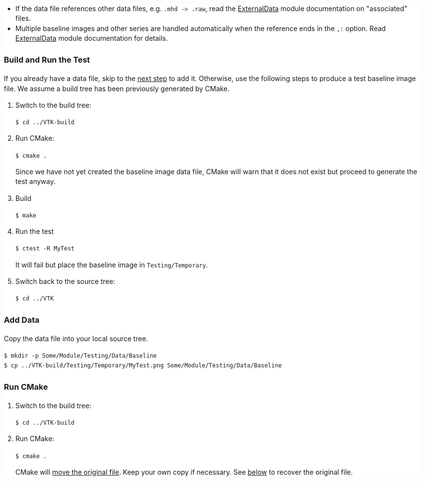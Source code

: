 * If the data file references other data files, e.g. `.mhd -> .raw`,
  read the [ExternalData][] module documentation on "associated" files.
* Multiple baseline images and other series are handled automatically
  when the reference ends in the `,:` option.  Read [ExternalData][]
  module documentation for details.

[ExternalData]: https://cmake.org/cmake/help/latest/module/ExternalData.html

### Build and Run the Test ###

If you already have a data file, skip to the [next step](#add-data) to add it.
Otherwise, use the following steps to produce a test baseline image file.
We assume a build tree has been previously generated by CMake.

1.  Switch to the build tree:

        $ cd ../VTK-build

2.  Run CMake:

        $ cmake .

    Since we have not yet created the baseline image data file, CMake
    will warn that it does not exist but proceed to generate the test
    anyway.

3.  Build

        $ make

4.  Run the test

        $ ctest -R MyTest

    It will fail but place the baseline image in `Testing/Temporary`.

5.  Switch back to the source tree:

        $ cd ../VTK

### Add Data ###

Copy the data file into your local source tree.

    $ mkdir -p Some/Module/Testing/Data/Baseline
    $ cp ../VTK-build/Testing/Temporary/MyTest.png Some/Module/Testing/Data/Baseline

### Run CMake ###

1.  Switch to the build tree:

        $ cd ../VTK-build

2.  Run CMake:

        $ cmake .

    CMake will [move the original file](#externaldata).  Keep your own
    copy if necessary.  See [below](#recover-data-file) to recover the
    original file.


[Git]: http://git-scm.com
[vtkExternalData.cmake]: ../../../../CMake/vtkExternalData.cmake
[Github Pages]: https://help.github.com/articles/creating-project-pages-manually